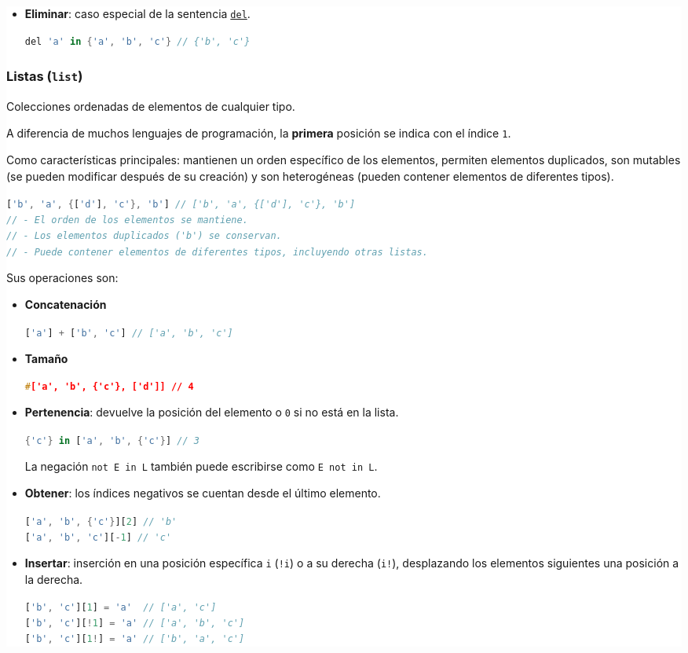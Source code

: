 - **Eliminar**: caso especial de la sentencia [`del`](#eliminación).

  ```rust
  del 'a' in {'a', 'b', 'c'} // {'b', 'c'}
  ```

### Listas (`list`)

Colecciones ordenadas de elementos de cualquier tipo.

A diferencia de muchos lenguajes de programación, la **primera** posición se
indica con el índice `1`.

Como características principales: mantienen un orden específico de los
elementos, permiten elementos duplicados, son mutables (se pueden modificar
después de su creación) y son heterogéneas (pueden contener elementos de
diferentes tipos).

```rust
['b', 'a', {['d'], 'c'}, 'b'] // ['b', 'a', {['d'], 'c'}, 'b']
// - El orden de los elementos se mantiene.
// - Los elementos duplicados ('b') se conservan.
// - Puede contener elementos de diferentes tipos, incluyendo otras listas.
```

Sus operaciones son:

- **Concatenación**

  ```rust
  ['a'] + ['b', 'c'] // ['a', 'b', 'c']
  ```

- **Tamaño**

  ```c
  #['a', 'b', {'c'}, ['d']] // 4
  ```

- **Pertenencia**: devuelve la posición del elemento o `0` si no está en la
lista.

  ```rust
  {'c'} in ['a', 'b', {'c'}] // 3
  ```

  La negación `not E in L` también puede escribirse como `E not in L`.

- **Obtener**: los índices negativos se cuentan desde el último elemento.

  ```rust
  ['a', 'b', {'c'}][2] // 'b'
  ['a', 'b', 'c'][-1] // 'c'
  ```

- **Insertar**: inserción en una posición específica `i` (`!i`) o a su derecha
  (`i!`), desplazando los elementos siguientes una posición a la derecha.

  ```rust
  ['b', 'c'][1] = 'a'  // ['a', 'c']
  ['b', 'c'][!1] = 'a' // ['a', 'b', 'c']
  ['b', 'c'][1!] = 'a' // ['b', 'a', 'c']
  ```
